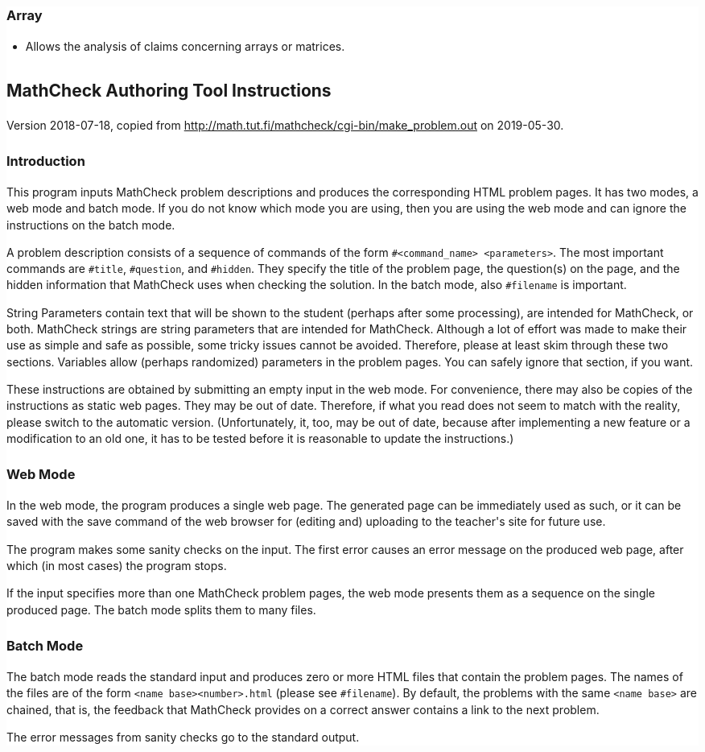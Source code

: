 ### Array
* Allows the analysis of claims concerning arrays or matrices.


## MathCheck Authoring Tool Instructions

Version 2018-07-18, copied from http://math.tut.fi/mathcheck/cgi-bin/make_problem.out on 2019-05-30.

### Introduction

This program inputs MathCheck problem descriptions and produces the corresponding HTML problem pages. It has two modes, a web mode and batch mode. If you do not know which mode you are using, then you are using the web mode and can ignore the instructions on the batch mode.

A problem description consists of a sequence of commands of the form `#<command_name> <parameters>`. The most important commands are `#title`, `#question`, and `#hidden`. They specify the title of the problem page, the question(s) on the page, and the hidden information that MathCheck uses when checking the solution. In the batch mode, also `#filename` is important.

String Parameters contain text that will be shown to the student (perhaps after some processing), are intended for MathCheck, or both. MathCheck strings are string parameters that are intended for MathCheck. Although a lot of effort was made to make their use as simple and safe as possible, some tricky issues cannot be avoided. Therefore, please at least skim through these two sections. Variables allow (perhaps randomized) parameters in the problem pages. You can safely ignore that section, if you want.

These instructions are obtained by submitting an empty input in the web mode. For convenience, there may also be copies of the instructions as static web pages. They may be out of date. Therefore, if what you read does not seem to match with the reality, please switch to the automatic version. (Unfortunately, it, too, may be out of date, because after implementing a new feature or a modification to an old one, it has to be tested before it is reasonable to update the instructions.)

### Web Mode

In the web mode, the program produces a single web page. The generated page can be immediately used as such, or it can be saved with the save command of the web browser for (editing and) uploading to the teacher's site for future use.

The program makes some sanity checks on the input. The first error causes an error message on the produced web page, after which (in most cases) the program stops.

If the input specifies more than one MathCheck problem pages, the web mode presents them as a sequence on the single produced page. The batch mode splits them to many files.

### Batch Mode

The batch mode reads the standard input and produces zero or more HTML files that contain the problem pages. The names of the files are of the form `<name base><number>.html` (please see `#filename`). By default, the problems with the same `<name base>` are chained, that is, the feedback that MathCheck provides on a correct answer contains a link to the next problem.

The error messages from sanity checks go to the standard output.
